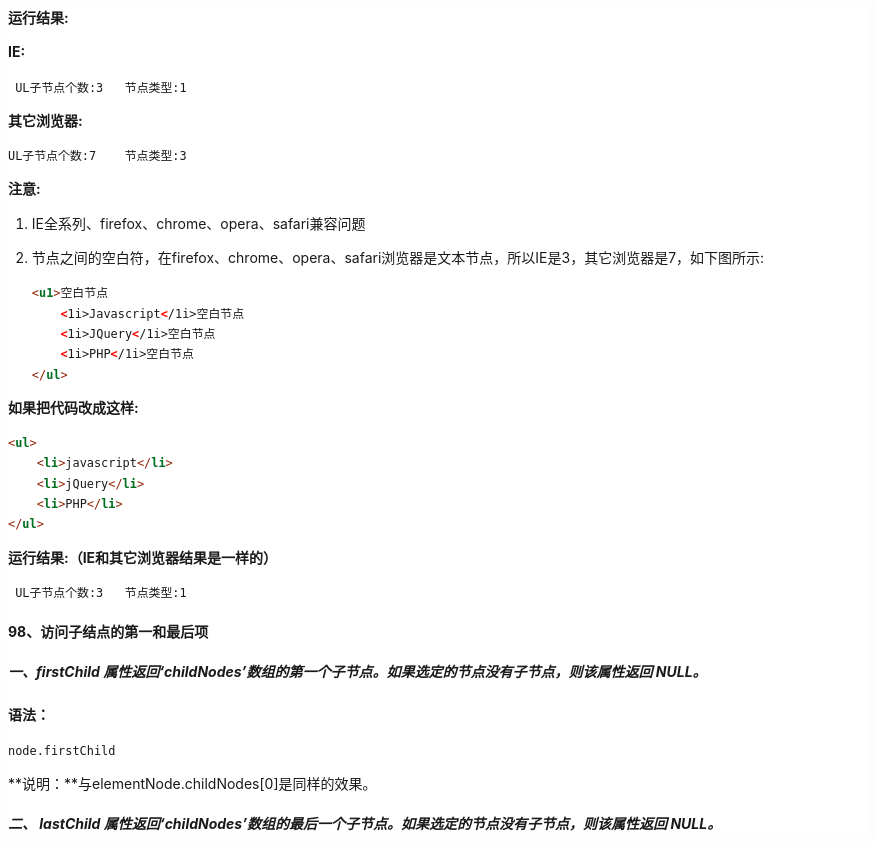 

**运行结果:**

**IE:** 

```
 UL子节点个数:3   节点类型:1
```

**其它浏览器:**   

```
UL子节点个数:7    节点类型:3
```

**注意:**

1. IE全系列、firefox、chrome、opera、safari兼容问题

2. 节点之间的空白符，在firefox、chrome、opera、safari浏览器是文本节点，所以IE是3，其它浏览器是7，如下图所示:

   ```html
   <u1>空白节点
       <1i>Javascript</1i>空白节点
       <1i>JQuery</1i>空白节点
       <1i>PHP</1i>空白节点
   </ul>
   ```

**如果把代码改成这样:**

```html
<ul>
    <li>javascript</li>
    <li>jQuery</li>
    <li>PHP</li>
</ul>
```

**运行结果:（IE和其它浏览器结果是一样的）** 

```
 UL子节点个数:3   节点类型:1
```

 

#### **98、访问子结点的第一和最后项**

##### 一、firstChild 属性返回‘childNodes’数组的第一个子节点。如果选定的节点没有子节点，则该属性返回 NULL。

**语法：**

```
node.firstChild
```

**说明：**与elementNode.childNodes[0]是同样的效果。 

##### 二、 lastChild 属性返回‘childNodes’数组的最后一个子节点。如果选定的节点没有子节点，则该属性返回 NULL。
